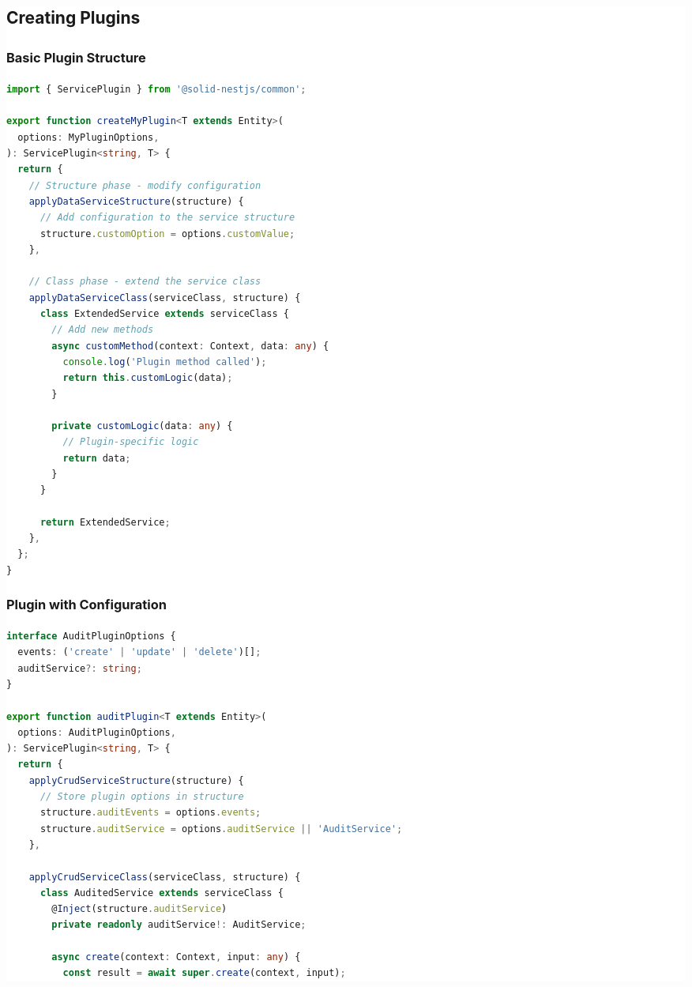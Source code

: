## Creating Plugins

### Basic Plugin Structure

```typescript
import { ServicePlugin } from '@solid-nestjs/common';

export function createMyPlugin<T extends Entity>(
  options: MyPluginOptions,
): ServicePlugin<string, T> {
  return {
    // Structure phase - modify configuration
    applyDataServiceStructure(structure) {
      // Add configuration to the service structure
      structure.customOption = options.customValue;
    },

    // Class phase - extend the service class
    applyDataServiceClass(serviceClass, structure) {
      class ExtendedService extends serviceClass {
        // Add new methods
        async customMethod(context: Context, data: any) {
          console.log('Plugin method called');
          return this.customLogic(data);
        }

        private customLogic(data: any) {
          // Plugin-specific logic
          return data;
        }
      }

      return ExtendedService;
    },
  };
}
```

### Plugin with Configuration

```typescript
interface AuditPluginOptions {
  events: ('create' | 'update' | 'delete')[];
  auditService?: string;
}

export function auditPlugin<T extends Entity>(
  options: AuditPluginOptions,
): ServicePlugin<string, T> {
  return {
    applyCrudServiceStructure(structure) {
      // Store plugin options in structure
      structure.auditEvents = options.events;
      structure.auditService = options.auditService || 'AuditService';
    },

    applyCrudServiceClass(serviceClass, structure) {
      class AuditedService extends serviceClass {
        @Inject(structure.auditService)
        private readonly auditService!: AuditService;

        async create(context: Context, input: any) {
          const result = await super.create(context, input);
```